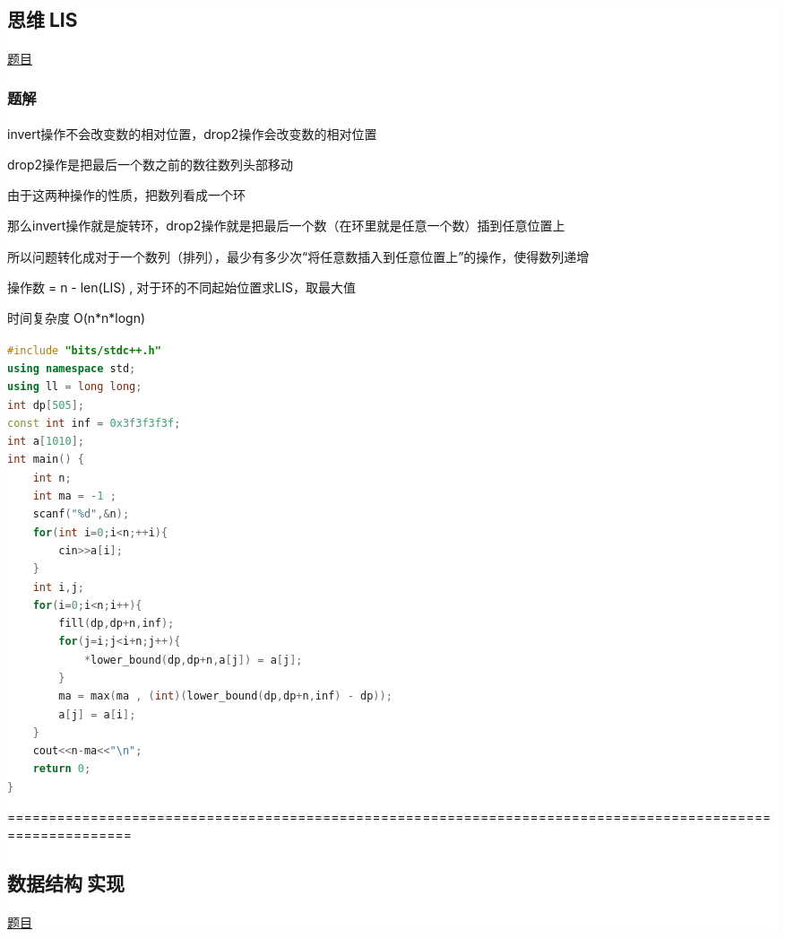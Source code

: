 ## 思维 LIS

[题目](https://ac.nowcoder.com/acm/problem/209988)

### 题解

invert操作不会改变数的相对位置，drop2操作会改变数的相对位置

drop2操作是把最后一个数之前的数往数列头部移动

由于这两种操作的性质，把数列看成一个环

那么invert操作就是旋转环，drop2操作就是把最后一个数（在环里就是任意一个数）插到任意位置上

所以问题转化成对于一个数列（排列），最少有多少次“将任意数插入到任意位置上”的操作，使得数列递增

操作数 = n - len(LIS)  , 对于环的不同起始位置求LIS，取最大值

时间复杂度 O(n\*n\*logn)

```cpp
#include "bits/stdc++.h"
using namespace std;
using ll = long long;
int dp[505];
const int inf = 0x3f3f3f3f;
int a[1010];
int main() {
    int n;
    int ma = -1 ;
    scanf("%d",&n);
    for(int i=0;i<n;++i){
        cin>>a[i];
    }
    int i,j;
    for(i=0;i<n;i++){
        fill(dp,dp+n,inf);
        for(j=i;j<i+n;j++){
            *lower_bound(dp,dp+n,a[j]) = a[j];
        }
        ma = max(ma , (int)(lower_bound(dp,dp+n,inf) - dp));
        a[j] = a[i];
    }
    cout<<n-ma<<"\n";
    return 0;
}
```

===========================================================================================================


## 数据结构 实现

[题目](https://ac.nowcoder.com/acm/contest/5671/K)
